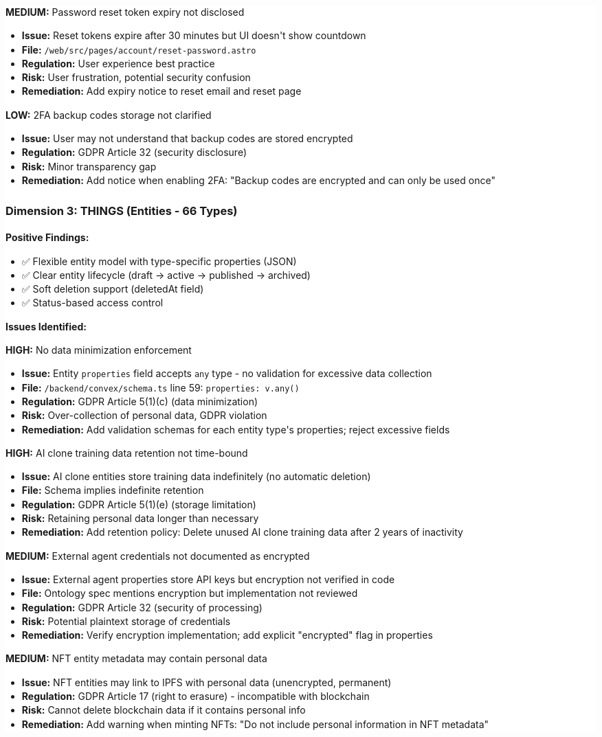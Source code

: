 **MEDIUM:** Password reset token expiry not disclosed
- **Issue:** Reset tokens expire after 30 minutes but UI doesn't show countdown
- **File:** `/web/src/pages/account/reset-password.astro`
- **Regulation:** User experience best practice
- **Risk:** User frustration, potential security confusion
- **Remediation:** Add expiry notice to reset email and reset page

**LOW:** 2FA backup codes storage not clarified
- **Issue:** User may not understand that backup codes are stored encrypted
- **Regulation:** GDPR Article 32 (security disclosure)
- **Risk:** Minor transparency gap
- **Remediation:** Add notice when enabling 2FA: "Backup codes are encrypted and can only be used once"

### Dimension 3: THINGS (Entities - 66 Types)

**Positive Findings:**
- ✅ Flexible entity model with type-specific properties (JSON)
- ✅ Clear entity lifecycle (draft → active → published → archived)
- ✅ Soft deletion support (deletedAt field)
- ✅ Status-based access control

**Issues Identified:**

**HIGH:** No data minimization enforcement
- **Issue:** Entity `properties` field accepts `any` type - no validation for excessive data collection
- **File:** `/backend/convex/schema.ts` line 59: `properties: v.any()`
- **Regulation:** GDPR Article 5(1)(c) (data minimization)
- **Risk:** Over-collection of personal data, GDPR violation
- **Remediation:** Add validation schemas for each entity type's properties; reject excessive fields

**HIGH:** AI clone training data retention not time-bound
- **Issue:** AI clone entities store training data indefinitely (no automatic deletion)
- **File:** Schema implies indefinite retention
- **Regulation:** GDPR Article 5(1)(e) (storage limitation)
- **Risk:** Retaining personal data longer than necessary
- **Remediation:** Add retention policy: Delete unused AI clone training data after 2 years of inactivity

**MEDIUM:** External agent credentials not documented as encrypted
- **Issue:** External agent properties store API keys but encryption not verified in code
- **File:** Ontology spec mentions encryption but implementation not reviewed
- **Regulation:** GDPR Article 32 (security of processing)
- **Risk:** Potential plaintext storage of credentials
- **Remediation:** Verify encryption implementation; add explicit "encrypted" flag in properties

**MEDIUM:** NFT entity metadata may contain personal data
- **Issue:** NFT entities may link to IPFS with personal data (unencrypted, permanent)
- **Regulation:** GDPR Article 17 (right to erasure) - incompatible with blockchain
- **Risk:** Cannot delete blockchain data if it contains personal info
- **Remediation:** Add warning when minting NFTs: "Do not include personal information in NFT metadata"
